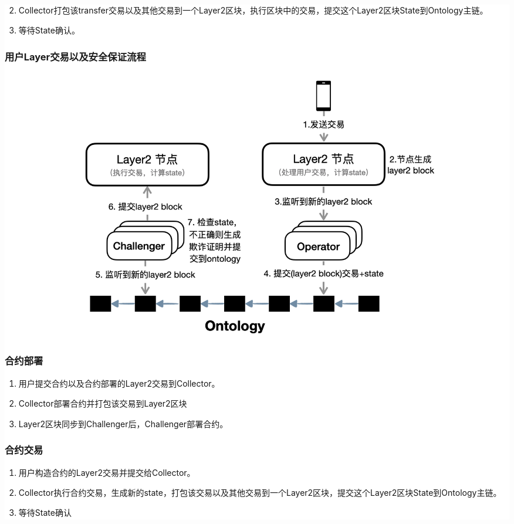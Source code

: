 2.	Collector打包该transfer交易以及其他交易到一个Layer2区块，执行区块中的交易，提交这个Layer2区块State到Ontology主链。

3.	等待State确认。

### 用户Layer交易以及安全保证流程

<div align=center><img width="650" height="450" src="doc/pic/system.png"/></div>

###	合约部署

1.	用户提交合约以及合约部署的Layer2交易到Collector。

2.	Collector部署合约并打包该交易到Layer2区块

3.	Layer2区块同步到Challenger后，Challenger部署合约。

###	合约交易

1.	用户构造合约的Layer2交易并提交给Collector。

2.	Collector执行合约交易，生成新的state，打包该交易以及其他交易到一个Layer2区块，提交这个Layer2区块State到Ontology主链。

3.	等待State确认
